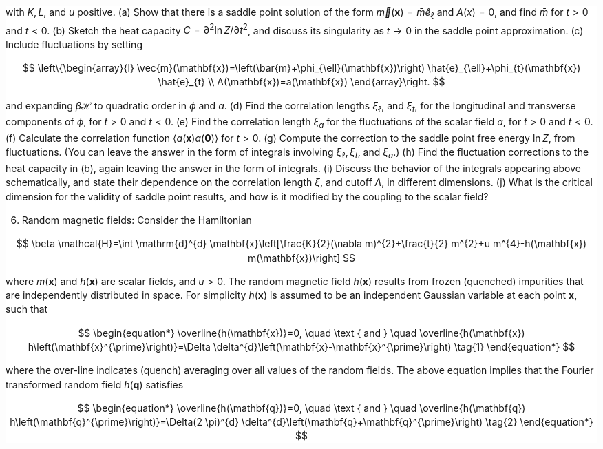 with $K, L$, and $u$ positive.
(a) Show that there is a saddle point solution of the form $\vec{m}(\mathbf{x})=\bar{m} \hat{e}_{\ell}$ and $A(x)=0$, and find $\bar{m}$ for $t>0$ and $t<0$.
(b) Sketch the heat capacity $C=\partial^{2} \ln Z / \partial t^{2}$, and discuss its singularity as $t \rightarrow 0$ in the saddle point approximation.
(c) Include fluctuations by setting

$$
\left\{\begin{array}{l}
\vec{m}(\mathbf{x})=\left(\bar{m}+\phi_{\ell}(\mathbf{x})\right) \hat{e}_{\ell}+\phi_{t}(\mathbf{x}) \hat{e}_{t} \\
A(\mathbf{x})=a(\mathbf{x})
\end{array}\right.
$$

and expanding $\beta \mathcal{H}$ to quadratic order in $\phi$ and $a$.
(d) Find the correlation lengths $\xi_{\ell}$, and $\xi_{t}$, for the longitudinal and transverse components of $\phi$, for $t>0$ and $t<0$.
(e) Find the correlation length $\xi_{a}$ for the fluctuations of the scalar field $a$, for $t>0$ and $t<0$.
(f) Calculate the correlation function $\langle a(\mathbf{x}) a(\mathbf{0})\rangle$ for $t>0$.
(g) Compute the correction to the saddle point free energy $\ln Z$, from fluctuations. (You can leave the answer in the form of integrals involving $\xi_{\ell}, \xi_{t}$, and $\xi_{a}$.)
(h) Find the fluctuation corrections to the heat capacity in (b), again leaving the answer in the form of integrals.
(i) Discuss the behavior of the integrals appearing above schematically, and state their dependence on the correlation length $\xi$, and cutoff $\Lambda$, in different dimensions.
(j) What is the critical dimension for the validity of saddle point results, and how is it modified by the coupling to the scalar field?

6. Random magnetic fields: Consider the Hamiltonian

$$
\beta \mathcal{H}=\int \mathrm{d}^{d} \mathbf{x}\left[\frac{K}{2}(\nabla m)^{2}+\frac{t}{2} m^{2}+u m^{4}-h(\mathbf{x}) m(\mathbf{x})\right]
$$

where $m(\mathbf{x})$ and $h(\mathbf{x})$ are scalar fields, and $u>0$. The random magnetic field $h(\mathbf{x})$ results from frozen (quenched) impurities that are independently distributed in space. For simplicity $h(\mathbf{x})$ is assumed to be an independent Gaussian variable at each point $\mathbf{x}$, such that

$$
\begin{equation*}
\overline{h(\mathbf{x})}=0, \quad \text { and } \quad \overline{h(\mathbf{x}) h\left(\mathbf{x}^{\prime}\right)}=\Delta \delta^{d}\left(\mathbf{x}-\mathbf{x}^{\prime}\right) \tag{1}
\end{equation*}
$$

where the over-line indicates (quench) averaging over all values of the random fields. The above equation implies that the Fourier transformed random field $h(\mathbf{q})$ satisfies

$$
\begin{equation*}
\overline{h(\mathbf{q})}=0, \quad \text { and } \quad \overline{h(\mathbf{q}) h\left(\mathbf{q}^{\prime}\right)}=\Delta(2 \pi)^{d} \delta^{d}\left(\mathbf{q}+\mathbf{q}^{\prime}\right) \tag{2}
\end{equation*}
$$
